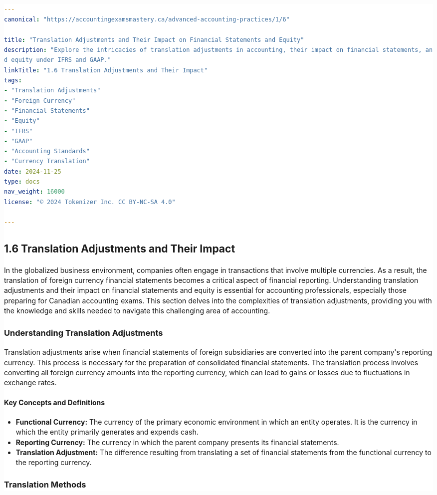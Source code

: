 ```yaml
---
canonical: "https://accountingexamsmastery.ca/advanced-accounting-practices/1/6"

title: "Translation Adjustments and Their Impact on Financial Statements and Equity"
description: "Explore the intricacies of translation adjustments in accounting, their impact on financial statements, and equity under IFRS and GAAP."
linkTitle: "1.6 Translation Adjustments and Their Impact"
tags:
- "Translation Adjustments"
- "Foreign Currency"
- "Financial Statements"
- "Equity"
- "IFRS"
- "GAAP"
- "Accounting Standards"
- "Currency Translation"
date: 2024-11-25
type: docs
nav_weight: 16000
license: "© 2024 Tokenizer Inc. CC BY-NC-SA 4.0"

---
```


## 1.6 Translation Adjustments and Their Impact

In the globalized business environment, companies often engage in transactions that involve multiple currencies. As a result, the translation of foreign currency financial statements becomes a critical aspect of financial reporting. Understanding translation adjustments and their impact on financial statements and equity is essential for accounting professionals, especially those preparing for Canadian accounting exams. This section delves into the complexities of translation adjustments, providing you with the knowledge and skills needed to navigate this challenging area of accounting.

### Understanding Translation Adjustments

Translation adjustments arise when financial statements of foreign subsidiaries are converted into the parent company's reporting currency. This process is necessary for the preparation of consolidated financial statements. The translation process involves converting all foreign currency amounts into the reporting currency, which can lead to gains or losses due to fluctuations in exchange rates.

#### Key Concepts and Definitions

- **Functional Currency:** The currency of the primary economic environment in which an entity operates. It is the currency in which the entity primarily generates and expends cash.
- **Reporting Currency:** The currency in which the parent company presents its financial statements.
- **Translation Adjustment:** The difference resulting from translating a set of financial statements from the functional currency to the reporting currency.

### Translation Methods
